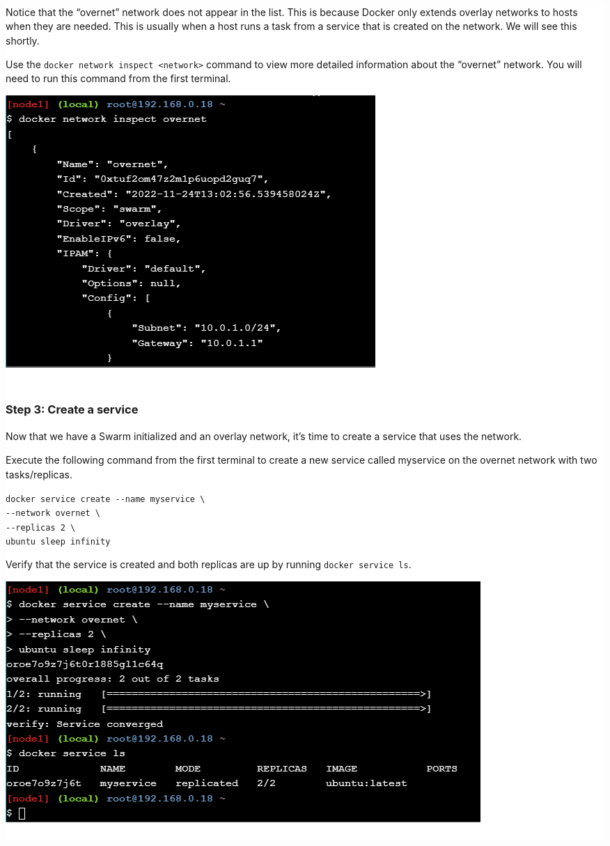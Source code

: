 Notice that the “overnet” network does not appear in the list. This is because Docker only extends overlay networks to hosts when they are needed. This is usually when a host runs a task from a service that is created on the network. We will see this shortly.

Use the ```docker network inspect <network>``` command to view more detailed information about the “overnet” network. You will need to run this command from the first terminal.
<div><img src="gambar/18.png"></div><br>

### Step 3: Create a service
Now that we have a Swarm initialized and an overlay network, it’s time to create a service that uses the network.

Execute the following command from the first terminal to create a new service called myservice on the overnet network with two tasks/replicas.

```
docker service create --name myservice \
--network overnet \
--replicas 2 \
ubuntu sleep infinity
```

Verify that the service is created and both replicas are up by running ```docker service ls```.
<div><img src="gambar/19.png"></div><br>
